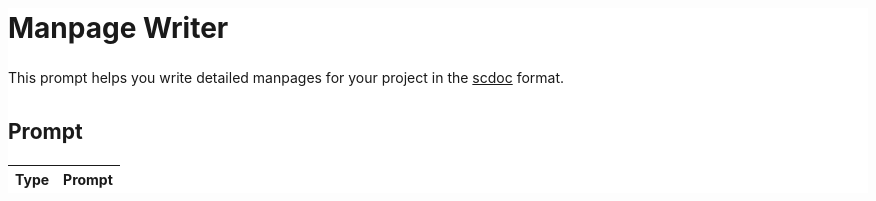 # Manpage Writer

This prompt helps you write detailed manpages for your project in the
[scdoc](https://git.sr.ht/~sircmpwn/scdoc) format.

## Prompt

| Type | Prompt |
|---|---|